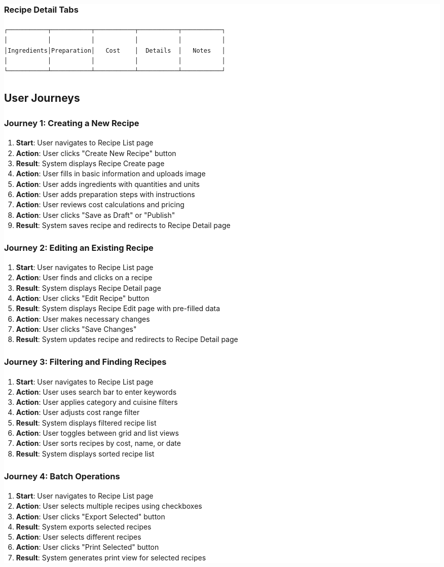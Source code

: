 ### Recipe Detail Tabs

```
┌───────────┬───────────┬───────────┬───────────┬───────────┐
│           │           │           │           │           │
│Ingredients│Preparation│   Cost    │  Details  │   Notes   │
│           │           │           │           │           │
└───────────┴───────────┴───────────┴───────────┴───────────┘
```

## User Journeys

### Journey 1: Creating a New Recipe

1. **Start**: User navigates to Recipe List page
2. **Action**: User clicks "Create New Recipe" button
3. **Result**: System displays Recipe Create page
4. **Action**: User fills in basic information and uploads image
5. **Action**: User adds ingredients with quantities and units
6. **Action**: User adds preparation steps with instructions
7. **Action**: User reviews cost calculations and pricing
8. **Action**: User clicks "Save as Draft" or "Publish"
9. **Result**: System saves recipe and redirects to Recipe Detail page

### Journey 2: Editing an Existing Recipe

1. **Start**: User navigates to Recipe List page
2. **Action**: User finds and clicks on a recipe
3. **Result**: System displays Recipe Detail page
4. **Action**: User clicks "Edit Recipe" button
5. **Result**: System displays Recipe Edit page with pre-filled data
6. **Action**: User makes necessary changes
7. **Action**: User clicks "Save Changes"
8. **Result**: System updates recipe and redirects to Recipe Detail page

### Journey 3: Filtering and Finding Recipes

1. **Start**: User navigates to Recipe List page
2. **Action**: User uses search bar to enter keywords
3. **Action**: User applies category and cuisine filters
4. **Action**: User adjusts cost range filter
5. **Result**: System displays filtered recipe list
6. **Action**: User toggles between grid and list views
7. **Action**: User sorts recipes by cost, name, or date
8. **Result**: System displays sorted recipe list

### Journey 4: Batch Operations

1. **Start**: User navigates to Recipe List page
2. **Action**: User selects multiple recipes using checkboxes
3. **Action**: User clicks "Export Selected" button
4. **Result**: System exports selected recipes
5. **Action**: User selects different recipes
6. **Action**: User clicks "Print Selected" button
7. **Result**: System generates print view for selected recipes
